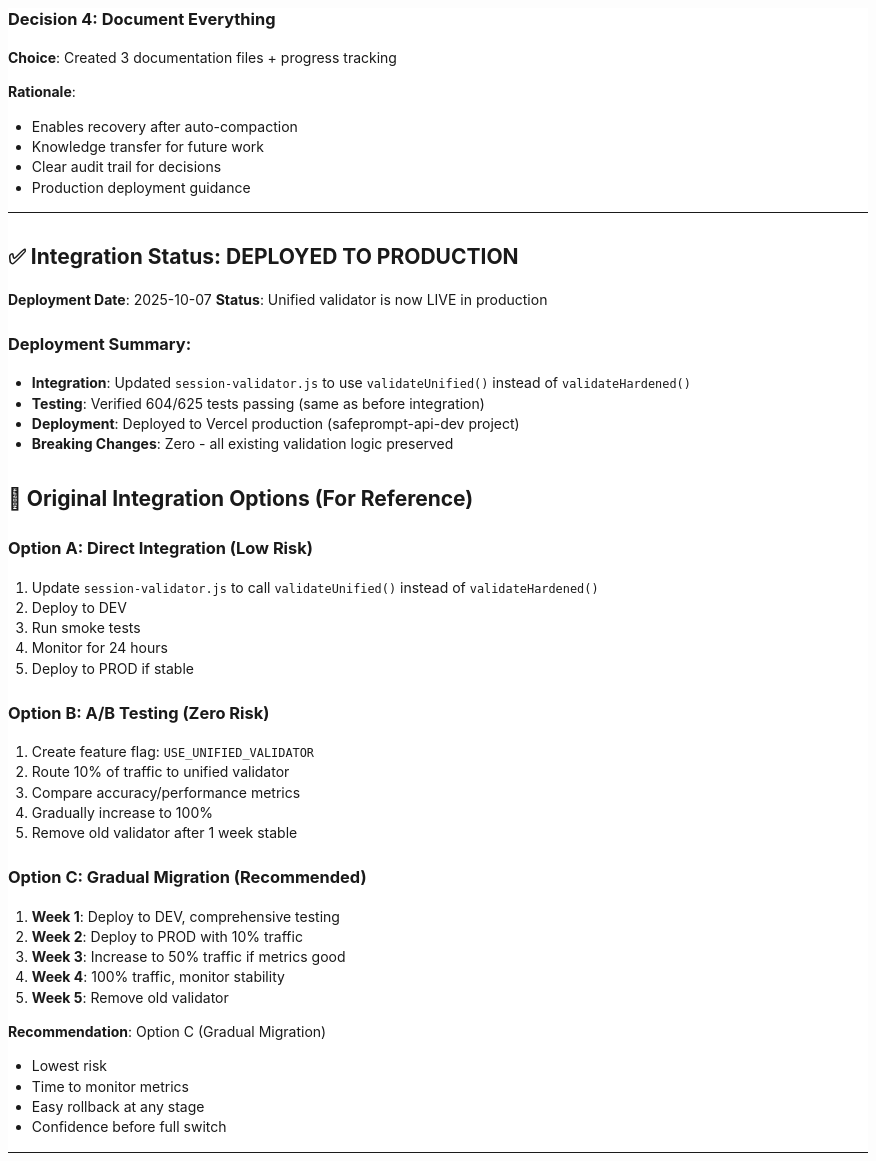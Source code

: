 ### Decision 4: Document Everything
**Choice**: Created 3 documentation files + progress tracking

**Rationale**:
- Enables recovery after auto-compaction
- Knowledge transfer for future work
- Clear audit trail for decisions
- Production deployment guidance

---

## ✅ Integration Status: DEPLOYED TO PRODUCTION

**Deployment Date**: 2025-10-07
**Status**: Unified validator is now LIVE in production

### Deployment Summary:
- **Integration**: Updated `session-validator.js` to use `validateUnified()` instead of `validateHardened()`
- **Testing**: Verified 604/625 tests passing (same as before integration)
- **Deployment**: Deployed to Vercel production (safeprompt-api-dev project)
- **Breaking Changes**: Zero - all existing validation logic preserved

## 🚧 Original Integration Options (For Reference)

### Option A: Direct Integration (Low Risk)
1. Update `session-validator.js` to call `validateUnified()` instead of `validateHardened()`
2. Deploy to DEV
3. Run smoke tests
4. Monitor for 24 hours
5. Deploy to PROD if stable

### Option B: A/B Testing (Zero Risk)
1. Create feature flag: `USE_UNIFIED_VALIDATOR`
2. Route 10% of traffic to unified validator
3. Compare accuracy/performance metrics
4. Gradually increase to 100%
5. Remove old validator after 1 week stable

### Option C: Gradual Migration (Recommended)
1. **Week 1**: Deploy to DEV, comprehensive testing
2. **Week 2**: Deploy to PROD with 10% traffic
3. **Week 3**: Increase to 50% traffic if metrics good
4. **Week 4**: 100% traffic, monitor stability
5. **Week 5**: Remove old validator

**Recommendation**: Option C (Gradual Migration)
- Lowest risk
- Time to monitor metrics
- Easy rollback at any stage
- Confidence before full switch

---